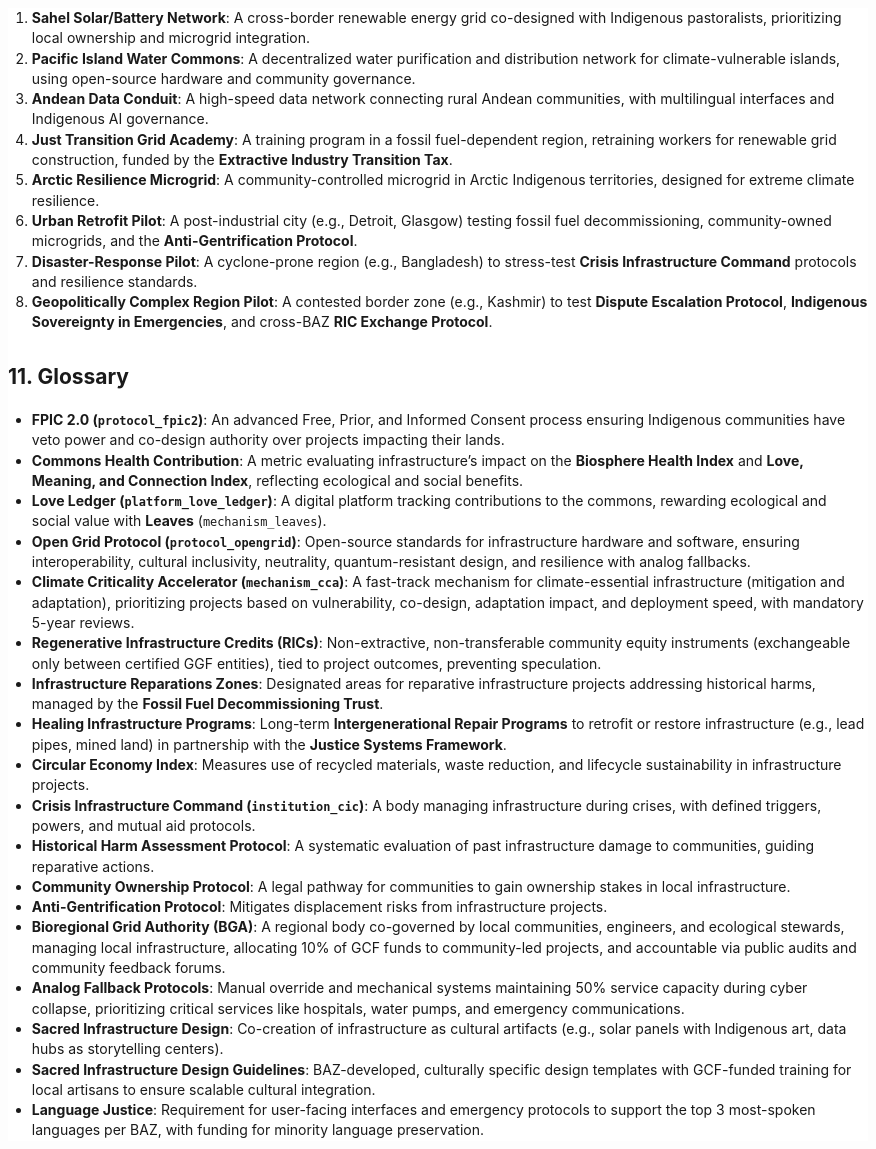 1. **Sahel Solar/Battery Network**: A cross-border renewable energy grid co-designed with Indigenous pastoralists, prioritizing local ownership and microgrid integration.
2. **Pacific Island Water Commons**: A decentralized water purification and distribution network for climate-vulnerable islands, using open-source hardware and community governance.
3. **Andean Data Conduit**: A high-speed data network connecting rural Andean communities, with multilingual interfaces and Indigenous AI governance.
4. **Just Transition Grid Academy**: A training program in a fossil fuel-dependent region, retraining workers for renewable grid construction, funded by the **Extractive Industry Transition Tax**.
5. **Arctic Resilience Microgrid**: A community-controlled microgrid in Arctic Indigenous territories, designed for extreme climate resilience.
6. **Urban Retrofit Pilot**: A post-industrial city (e.g., Detroit, Glasgow) testing fossil fuel decommissioning, community-owned microgrids, and the **Anti-Gentrification Protocol**.
7. **Disaster-Response Pilot**: A cyclone-prone region (e.g., Bangladesh) to stress-test **Crisis Infrastructure Command** protocols and resilience standards.
8. **Geopolitically Complex Region Pilot**: A contested border zone (e.g., Kashmir) to test **Dispute Escalation Protocol**, **Indigenous Sovereignty in Emergencies**, and cross-BAZ **RIC Exchange Protocol**.

## 11. Glossary

* **FPIC 2.0 (`protocol_fpic2`)**: An advanced Free, Prior, and Informed Consent process ensuring Indigenous communities have veto power and co-design authority over projects impacting their lands.
* **Commons Health Contribution**: A metric evaluating infrastructure’s impact on the **Biosphere Health Index** and **Love, Meaning, and Connection Index**, reflecting ecological and social benefits.
* **Love Ledger (`platform_love_ledger`)**: A digital platform tracking contributions to the commons, rewarding ecological and social value with **Leaves** (`mechanism_leaves`).
* **Open Grid Protocol (`protocol_opengrid`)**: Open-source standards for infrastructure hardware and software, ensuring interoperability, cultural inclusivity, neutrality, quantum-resistant design, and resilience with analog fallbacks.
* **Climate Criticality Accelerator (`mechanism_cca`)**: A fast-track mechanism for climate-essential infrastructure (mitigation and adaptation), prioritizing projects based on vulnerability, co-design, adaptation impact, and deployment speed, with mandatory 5-year reviews.
* **Regenerative Infrastructure Credits (RICs)**: Non-extractive, non-transferable community equity instruments (exchangeable only between certified GGF entities), tied to project outcomes, preventing speculation.
* **Infrastructure Reparations Zones**: Designated areas for reparative infrastructure projects addressing historical harms, managed by the **Fossil Fuel Decommissioning Trust**.
* **Healing Infrastructure Programs**: Long-term **Intergenerational Repair Programs** to retrofit or restore infrastructure (e.g., lead pipes, mined land) in partnership with the **Justice Systems Framework**.
* **Circular Economy Index**: Measures use of recycled materials, waste reduction, and lifecycle sustainability in infrastructure projects.
* **Crisis Infrastructure Command (`institution_cic`)**: A body managing infrastructure during crises, with defined triggers, powers, and mutual aid protocols.
* **Historical Harm Assessment Protocol**: A systematic evaluation of past infrastructure damage to communities, guiding reparative actions.
* **Community Ownership Protocol**: A legal pathway for communities to gain ownership stakes in local infrastructure.
* **Anti-Gentrification Protocol**: Mitigates displacement risks from infrastructure projects.
* **Bioregional Grid Authority (BGA)**: A regional body co-governed by local communities, engineers, and ecological stewards, managing local infrastructure, allocating 10% of GCF funds to community-led projects, and accountable via public audits and community feedback forums.
* **Analog Fallback Protocols**: Manual override and mechanical systems maintaining 50% service capacity during cyber collapse, prioritizing critical services like hospitals, water pumps, and emergency communications.
* **Sacred Infrastructure Design**: Co-creation of infrastructure as cultural artifacts (e.g., solar panels with Indigenous art, data hubs as storytelling centers).
* **Sacred Infrastructure Design Guidelines**: BAZ-developed, culturally specific design templates with GCF-funded training for local artisans to ensure scalable cultural integration.
* **Language Justice**: Requirement for user-facing interfaces and emergency protocols to support the top 3 most-spoken languages per BAZ, with funding for minority language preservation.